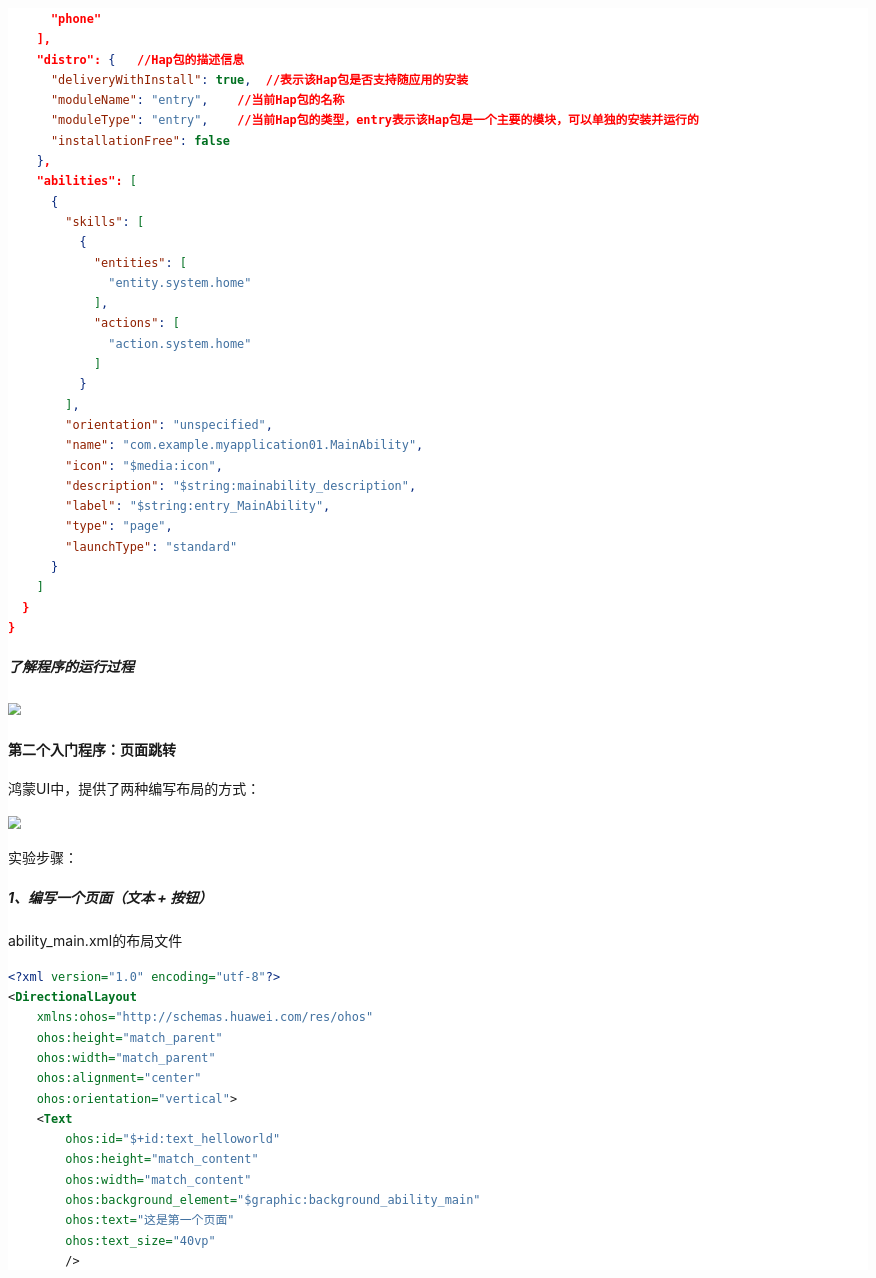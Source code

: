 ```json
      "phone"
    ],
    "distro": {   //Hap包的描述信息
      "deliveryWithInstall": true,  //表示该Hap包是否支持随应用的安装
      "moduleName": "entry",    //当前Hap包的名称
      "moduleType": "entry",    //当前Hap包的类型，entry表示该Hap包是一个主要的模块，可以单独的安装并运行的
      "installationFree": false
    },
    "abilities": [
      {
        "skills": [
          {
            "entities": [
              "entity.system.home"
            ],
            "actions": [
              "action.system.home"
            ]
          }
        ],
        "orientation": "unspecified",
        "name": "com.example.myapplication01.MainAbility",
        "icon": "$media:icon",
        "description": "$string:mainability_description",
        "label": "$string:entry_MainAbility",
        "type": "page",
        "launchType": "standard"
      }
    ]
  }
}
```

##### 了解程序的运行过程

<img src="https://user-images.githubusercontent.com/74289276/138595922-70d07989-c81d-425b-a94e-00417cf89ee5.png" style="zoom: 80%;" />

#### 第二个入门程序：页面跳转

鸿蒙UI中，提供了两种编写布局的方式：

<img src="https://user-images.githubusercontent.com/74289276/138595937-6a463608-8beb-40d9-9821-1a1e172f7860.png" style="zoom:80%;" />

实验步骤：

##### 1、编写一个页面（文本 + 按钮）

ability_main.xml的布局文件

```xml
<?xml version="1.0" encoding="utf-8"?>
<DirectionalLayout
    xmlns:ohos="http://schemas.huawei.com/res/ohos"
    ohos:height="match_parent"
    ohos:width="match_parent"
    ohos:alignment="center"
    ohos:orientation="vertical">
    <Text
        ohos:id="$+id:text_helloworld"
        ohos:height="match_content"
        ohos:width="match_content"
        ohos:background_element="$graphic:background_ability_main"
        ohos:text="这是第一个页面"
        ohos:text_size="40vp"
        />
```